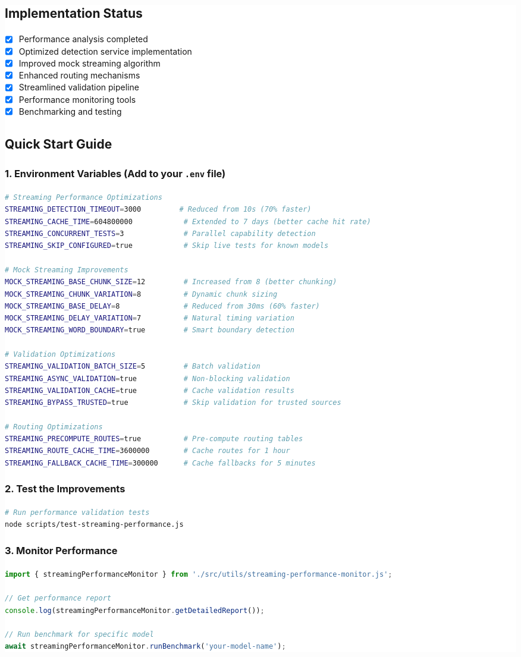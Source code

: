 ## Implementation Status

- [x] Performance analysis completed
- [x] Optimized detection service implementation
- [x] Improved mock streaming algorithm
- [x] Enhanced routing mechanisms
- [x] Streamlined validation pipeline
- [x] Performance monitoring tools
- [x] Benchmarking and testing

## Quick Start Guide

### 1. **Environment Variables** (Add to your `.env` file)
```bash
# Streaming Performance Optimizations
STREAMING_DETECTION_TIMEOUT=3000         # Reduced from 10s (70% faster)
STREAMING_CACHE_TIME=604800000            # Extended to 7 days (better cache hit rate)
STREAMING_CONCURRENT_TESTS=3              # Parallel capability detection
STREAMING_SKIP_CONFIGURED=true            # Skip live tests for known models

# Mock Streaming Improvements
MOCK_STREAMING_BASE_CHUNK_SIZE=12         # Increased from 8 (better chunking)
MOCK_STREAMING_CHUNK_VARIATION=8          # Dynamic chunk sizing
MOCK_STREAMING_BASE_DELAY=8               # Reduced from 30ms (60% faster)
MOCK_STREAMING_DELAY_VARIATION=7          # Natural timing variation
MOCK_STREAMING_WORD_BOUNDARY=true         # Smart boundary detection

# Validation Optimizations
STREAMING_VALIDATION_BATCH_SIZE=5         # Batch validation
STREAMING_ASYNC_VALIDATION=true           # Non-blocking validation
STREAMING_VALIDATION_CACHE=true           # Cache validation results
STREAMING_BYPASS_TRUSTED=true             # Skip validation for trusted sources

# Routing Optimizations
STREAMING_PRECOMPUTE_ROUTES=true          # Pre-compute routing tables
STREAMING_ROUTE_CACHE_TIME=3600000        # Cache routes for 1 hour
STREAMING_FALLBACK_CACHE_TIME=300000      # Cache fallbacks for 5 minutes
```

### 2. **Test the Improvements**
```bash
# Run performance validation tests
node scripts/test-streaming-performance.js
```

### 3. **Monitor Performance**
```typescript
import { streamingPerformanceMonitor } from './src/utils/streaming-performance-monitor.js';

// Get performance report
console.log(streamingPerformanceMonitor.getDetailedReport());

// Run benchmark for specific model
await streamingPerformanceMonitor.runBenchmark('your-model-name');
```
